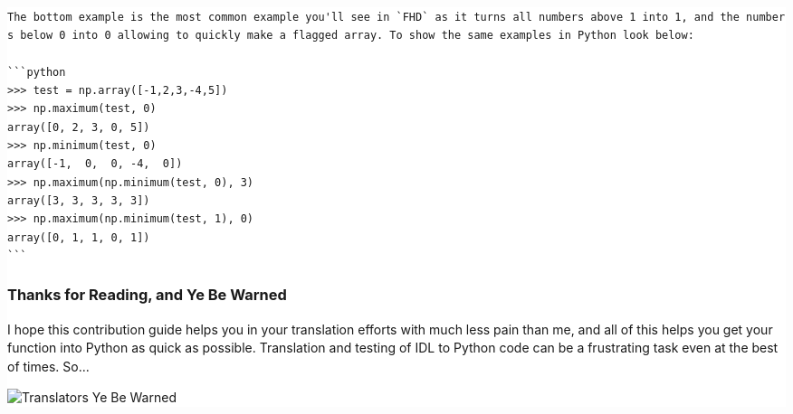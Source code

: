     The bottom example is the most common example you'll see in `FHD` as it turns all numbers above 1 into 1, and the numbers below 0 into 0 allowing to quickly make a flagged array. To show the same examples in Python look below:

    ```python
    >>> test = np.array([-1,2,3,-4,5])
    >>> np.maximum(test, 0)
    array([0, 2, 3, 0, 5])
    >>> np.minimum(test, 0)
    array([-1,  0,  0, -4,  0])
    >>> np.maximum(np.minimum(test, 0), 3)
    array([3, 3, 3, 3, 3])
    >>> np.maximum(np.minimum(test, 1), 0)
    array([0, 1, 1, 0, 1])
    ```

### Thanks for Reading, and Ye Be Warned

I hope this contribution guide helps you in your translation efforts with much less pain than me, and all of this helps you get your function into Python as quick as possible. Translation and testing of IDL to Python code can be a frustrating task even at the best of times. So...

![Translators Ye Be Warned](ye_be_warned_smaller.gif)